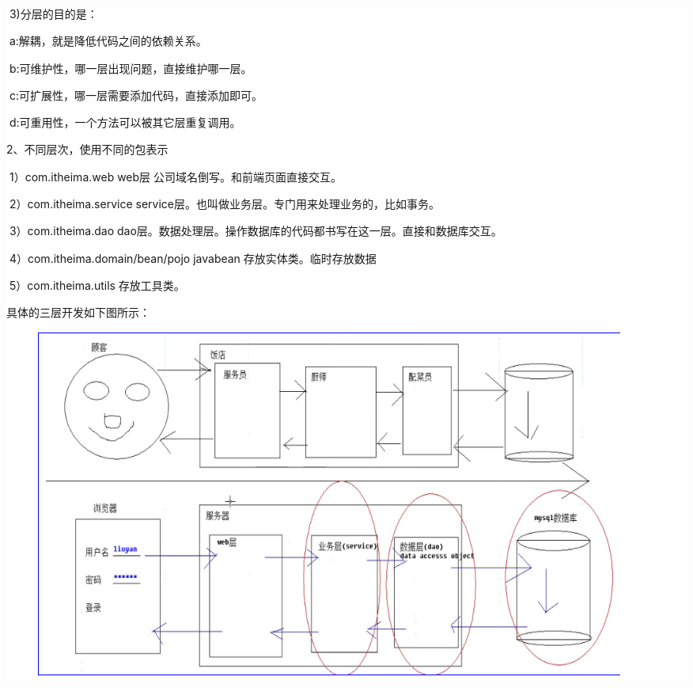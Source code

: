 ​	3)分层的目的是：

​		a:解耦，就是降低代码之间的依赖关系。

​		b:可维护性，哪一层出现问题，直接维护哪一层。

​		c:可扩展性，哪一层需要添加代码，直接添加即可。

​		d:可重用性，一个方法可以被其它层重复调用。

2、不同层次，使用不同的包表示

​	1）com.itheima.web   web层	公司域名倒写。和前端页面直接交互。

​	2）com.itheima.service	service层。也叫做业务层。专门用来处理业务的，比如事务。

​	3）com.itheima.dao		dao层。数据处理层。操作数据库的代码都书写在这一层。直接和数据库交互。

​	4）com.itheima.domain/bean/pojo	javabean 存放实体类。临时存放数据

​	5）com.itheima.utils		存放工具类。

具体的三层开发如下图所示：


<figure class="thumbnails">
    <img src="picture/mysql/img06/三层开发流程图.bmp" alt="Screenshot of coverpage" title="Cover page">
</figure>